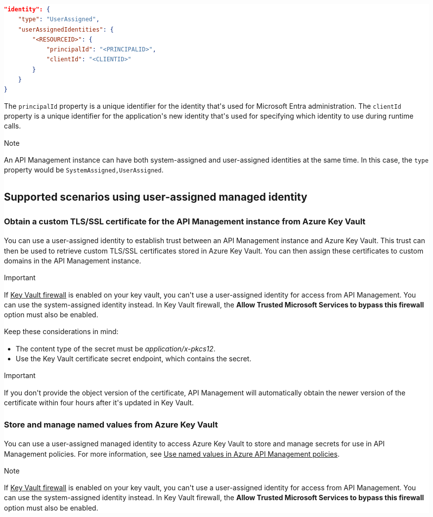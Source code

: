```json
"identity": {
    "type": "UserAssigned",
    "userAssignedIdentities": {
        "<RESOURCEID>": {
            "principalId": "<PRINCIPALID>",
            "clientId": "<CLIENTID>"
        }
    }
}
```

The `principalId` property is a unique identifier for the identity that's used for Microsoft Entra administration. The `clientId` property is a unique identifier for the application's new identity that's used for specifying which identity to use during runtime calls.

> [!NOTE]
> An API Management instance can have both system-assigned and user-assigned identities at the same time. In this case, the `type` property would be `SystemAssigned,UserAssigned`.

## Supported scenarios using user-assigned managed identity

### <a name="use-ssl-tls-certificate-from-azure-key-vault-ua"></a>Obtain a custom TLS/SSL certificate for the API Management instance from Azure Key Vault
You can use a user-assigned identity to establish trust between an API Management instance and Azure Key Vault. This trust can then be used to retrieve custom TLS/SSL certificates stored in Azure Key Vault. You can then assign these certificates to custom domains in the API Management instance.

> [!IMPORTANT]
> If [Key Vault firewall](/azure/key-vault/general/network-security) is enabled on your key vault, you can't use a user-assigned identity for access from API Management. You can use the system-assigned identity instead. In Key Vault firewall, the **Allow Trusted Microsoft Services to bypass this firewall** option must also be enabled.

Keep these considerations in mind:

- The content type of the secret must be *application/x-pkcs12*.
- Use the Key Vault certificate secret endpoint, which contains the secret.

> [!Important]
> If you don't provide the object version of the certificate, API Management will automatically obtain the newer version of the certificate within four hours after it's updated in Key Vault.


### Store and manage named values from Azure Key Vault

You can use a user-assigned managed identity to access Azure Key Vault to store and manage secrets for use in API Management policies. For more information, see [Use named values in Azure API Management policies](api-management-howto-properties.md). 

> [!NOTE]
> If [Key Vault firewall](/azure/key-vault/general/network-security) is enabled on your key vault, you can't use a user-assigned identity for access from API Management. You can use the system-assigned identity instead. In Key Vault firewall, the **Allow Trusted Microsoft Services to bypass this firewall** option must also be enabled.
